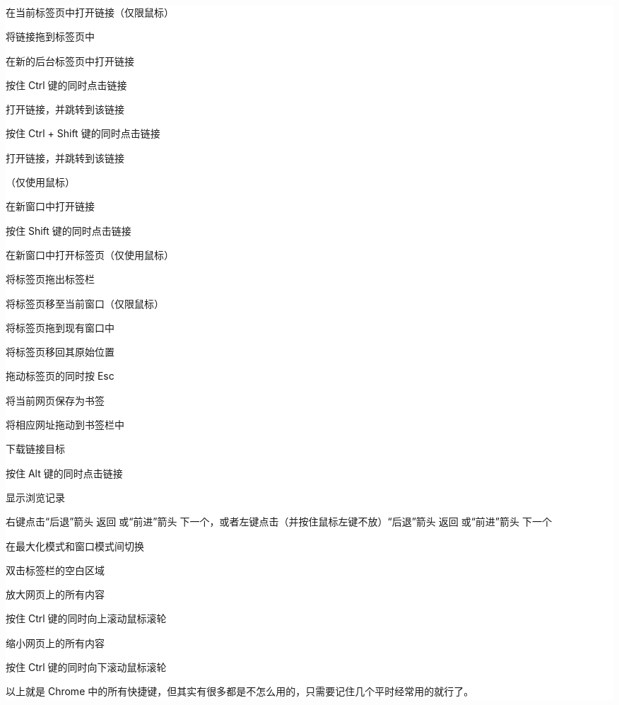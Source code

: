 在当前标签页中打开链接（仅限鼠标）

将链接拖到标签页中

在新的后台标签页中打开链接

按住 Ctrl 键的同时点击链接

打开链接，并跳转到该链接

按住 Ctrl + Shift 键的同时点击链接

打开链接，并跳转到该链接

（仅使用鼠标）

在新窗口中打开链接

按住 Shift 键的同时点击链接

在新窗口中打开标签页（仅使用鼠标）

将标签页拖出标签栏

将标签页移至当前窗口（仅限鼠标）

将标签页拖到现有窗口中

将标签页移回其原始位置

拖动标签页的同时按 Esc

将当前网页保存为书签

将相应网址拖动到书签栏中

下载链接目标

按住 Alt 键的同时点击链接

显示浏览记录

右键点击“后退”箭头 返回 或“前进”箭头 下一个，或者左键点击（并按住鼠标左键不放）“后退”箭头 返回 或“前进”箭头 下一个

在最大化模式和窗口模式间切换

双击标签栏的空白区域

放大网页上的所有内容

按住 Ctrl 键的同时向上滚动鼠标滚轮

缩小网页上的所有内容

按住 Ctrl 键的同时向下滚动鼠标滚轮

以上就是 Chrome 中的所有快捷键，但其实有很多都是不怎么用的，只需要记住几个平时经常用的就行了。